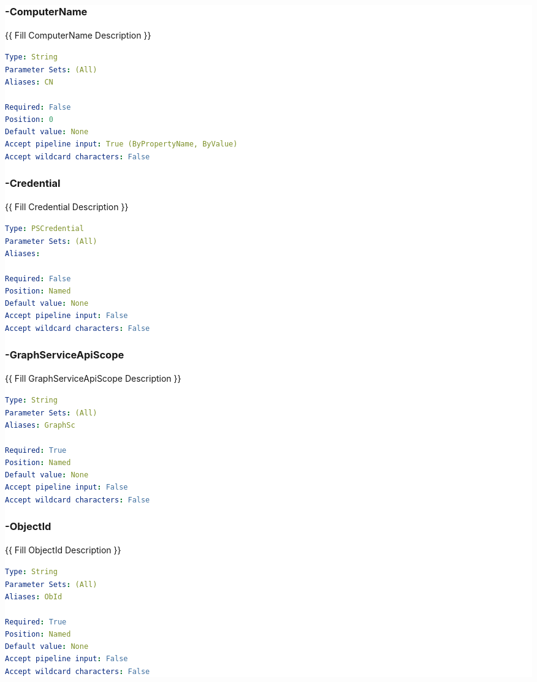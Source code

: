 ### -ComputerName
{{ Fill ComputerName Description }}

```yaml
Type: String
Parameter Sets: (All)
Aliases: CN

Required: False
Position: 0
Default value: None
Accept pipeline input: True (ByPropertyName, ByValue)
Accept wildcard characters: False
```

### -Credential
{{ Fill Credential Description }}

```yaml
Type: PSCredential
Parameter Sets: (All)
Aliases:

Required: False
Position: Named
Default value: None
Accept pipeline input: False
Accept wildcard characters: False
```

### -GraphServiceApiScope
{{ Fill GraphServiceApiScope Description }}

```yaml
Type: String
Parameter Sets: (All)
Aliases: GraphSc

Required: True
Position: Named
Default value: None
Accept pipeline input: False
Accept wildcard characters: False
```

### -ObjectId
{{ Fill ObjectId Description }}

```yaml
Type: String
Parameter Sets: (All)
Aliases: ObId

Required: True
Position: Named
Default value: None
Accept pipeline input: False
Accept wildcard characters: False
```
